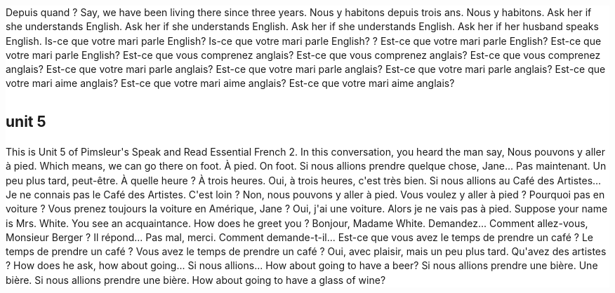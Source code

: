 Depuis quand ?
Say, we have been living there since three years.
Nous y habitons depuis trois ans.
Nous y habitons.
Ask her if she understands English.
Ask her if she understands English.
Ask her if she understands English.
Ask her if her husband speaks English.
Is-ce que votre mari parle English?
Is-ce que votre mari parle English?
?
Est-ce que votre mari parle English?
Est-ce que votre mari parle English?
Est-ce que vous comprenez anglais?
Est-ce que vous comprenez anglais?
Est-ce que vous comprenez anglais?
Est-ce que votre mari parle anglais?
Est-ce que votre mari parle anglais?
Est-ce que votre mari parle anglais?
Est-ce que votre mari aime anglais?
Est-ce que votre mari aime anglais?
Est-ce que votre mari aime anglais?

## unit 5

This is Unit 5 of Pimsleur's Speak and Read Essential French 2.
In this conversation, you heard the man say,
Nous pouvons y aller à pied.
Which means, we can go there on foot.
À pied.
On foot.
Si nous allions prendre quelque chose, Jane...
Pas maintenant. Un peu plus tard, peut-être.
À quelle heure ?
À trois heures.
Oui, à trois heures, c'est très bien.
Si nous allions au Café des Artistes...
Je ne connais pas le Café des Artistes. C'est loin ?
Non, nous pouvons y aller à pied.
Vous voulez y aller à pied ? Pourquoi pas en voiture ?
Vous prenez toujours la voiture en Amérique, Jane ?
Oui, j'ai une voiture. Alors je ne vais pas à pied.
Suppose your name is Mrs. White.
You see an acquaintance.
How does he greet you ?
Bonjour, Madame White.
Demandez...
Comment allez-vous, Monsieur Berger ?
Il répond...
Pas mal, merci.
Comment demande-t-il...
Est-ce que vous avez le temps de prendre un café ?
Le temps de prendre un café ?
Vous avez le temps de prendre un café ?
Oui, avec plaisir, mais un peu plus tard.
Qu'avez des artistes ?
How does he ask, how about going...
Si nous allions...
How about going to have a beer?
Si nous allions prendre une bière.
Une bière.
Si nous allions prendre une bière.
How about going to have a glass of wine?